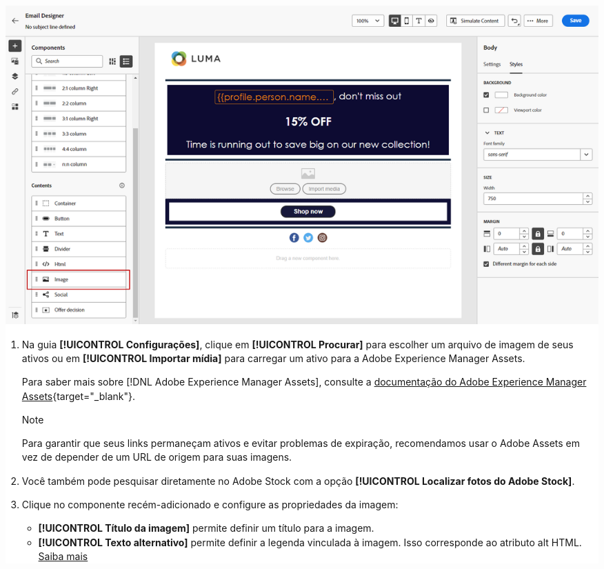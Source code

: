    ![](assets/email_designer_image_content.png)

1. Na guia **[!UICONTROL Configurações]**, clique em **[!UICONTROL Procurar]** para escolher um arquivo de imagem de seus ativos ou em **[!UICONTROL Importar mídia]** para carregar um ativo para a Adobe Experience Manager Assets.

   Para saber mais sobre [!DNL Adobe Experience Manager Assets], consulte a [documentação do Adobe Experience Manager Assets](https://experienceleague.adobe.com/docs/experience-manager-assets-essentials/help/introduction.html?lang=pt-BR){target="_blank"}.

   >[!NOTE]
   >
   > Para garantir que seus links permaneçam ativos e evitar problemas de expiração, recomendamos usar o Adobe Assets em vez de depender de um URL de origem para suas imagens.

1. Você também pode pesquisar diretamente no Adobe Stock com a opção **[!UICONTROL Localizar fotos do Adobe Stock]**.

1. Clique no componente recém-adicionado e configure as propriedades da imagem:

   * **[!UICONTROL Título da imagem]** permite definir um título para a imagem.
   * **[!UICONTROL Texto alternativo]** permite definir a legenda vinculada à imagem. Isso corresponde ao atributo alt HTML. [Saiba mais](../email/accessible-content.md#alt-text)
